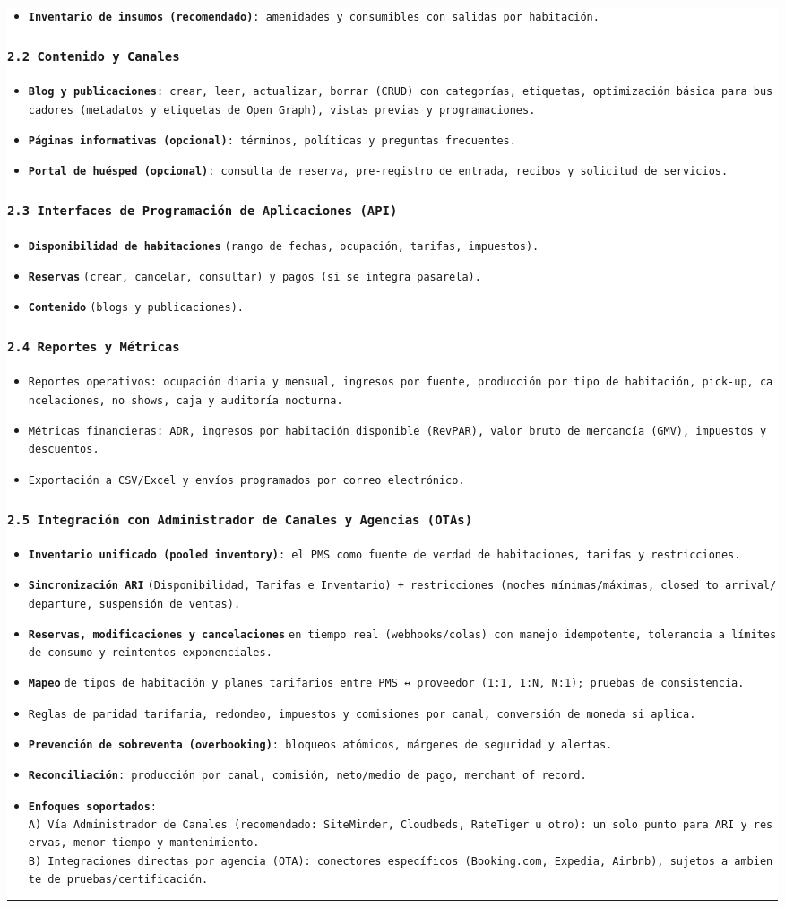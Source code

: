 * **`Inventario de insumos (recomendado)`**`: amenidades y consumibles con salidas por habitación.`

### **`2.2 Contenido y Canales`**

* **`Blog y publicaciones`**`: crear, leer, actualizar, borrar (CRUD) con categorías, etiquetas, optimización básica para buscadores (metadatos y etiquetas de Open Graph), vistas previas y programaciones.`

* **`Páginas informativas (opcional)`**`: términos, políticas y preguntas frecuentes.`

* **`Portal de huésped (opcional)`**`: consulta de reserva, pre‑registro de entrada, recibos y solicitud de servicios.`

### **`2.3 Interfaces de Programación de Aplicaciones (API)`**

* **`Disponibilidad de habitaciones`** `(rango de fechas, ocupación, tarifas, impuestos).`

* **`Reservas`** `(crear, cancelar, consultar) y pagos (si se integra pasarela).`

* **`Contenido`** `(blogs y publicaciones).`

### **`2.4 Reportes y Métricas`**

* `Reportes operativos: ocupación diaria y mensual, ingresos por fuente, producción por tipo de habitación, pick‑up, cancelaciones, no shows, caja y auditoría nocturna.`

* `Métricas financieras: ADR, ingresos por habitación disponible (RevPAR), valor bruto de mercancía (GMV), impuestos y descuentos.`

* `Exportación a CSV/Excel y envíos programados por correo electrónico.`

### **`2.5 Integración con Administrador de Canales y Agencias (OTAs)`**

* **`Inventario unificado (pooled inventory)`**`: el PMS como fuente de verdad de habitaciones, tarifas y restricciones.`

* **`Sincronización ARI`** `(Disponibilidad, Tarifas e Inventario) + restricciones (noches mínimas/máximas, closed to arrival/departure, suspensión de ventas).`

* **`Reservas, modificaciones y cancelaciones`** `en tiempo real (webhooks/colas) con manejo idempotente, tolerancia a límites de consumo y reintentos exponenciales.`

* **`Mapeo`** `de tipos de habitación y planes tarifarios entre PMS ↔ proveedor (1:1, 1:N, N:1); pruebas de consistencia.`

* `Reglas de paridad tarifaria, redondeo, impuestos y comisiones por canal, conversión de moneda si aplica.`

* **`Prevención de sobreventa (overbooking)`**`: bloqueos atómicos, márgenes de seguridad y alertas.`

* **`Reconciliación`**`: producción por canal, comisión, neto/medio de pago, merchant of record.`

* **`Enfoques soportados`**`:`  
   `A) Vía Administrador de Canales (recomendado: SiteMinder, Cloudbeds, RateTiger u otro): un solo punto para ARI y reservas, menor tiempo y mantenimiento.`  
   `B) Integraciones directas por agencia (OTA): conectores específicos (Booking.com, Expedia, Airbnb), sujetos a ambiente de pruebas/certificación.`

---